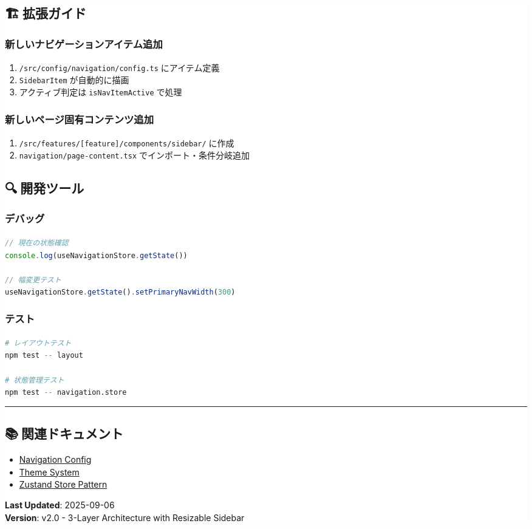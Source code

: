 ## 🏗️ 拡張ガイド

### 新しいナビゲーションアイテム追加

1. `/src/config/navigation/config.ts` にアイテム定義
2. `SidebarItem` が自動的に描画
3. アクティブ判定は `isNavItemActive` で処理

### 新しいページ固有コンテンツ追加

1. `/src/features/[feature]/components/sidebar/` に作成
2. `navigation/page-content.tsx` でインポート・条件分岐追加

## 🔍 開発ツール

### デバッグ

```typescript
// 現在の状態確認
console.log(useNavigationStore.getState())

// 幅変更テスト  
useNavigationStore.getState().setPrimaryNavWidth(300)
```

### テスト

```bash
# レイアウトテスト
npm test -- layout

# 状態管理テスト  
npm test -- navigation.store
```

---

## 📚 関連ドキュメント

- [Navigation Config](/src/config/navigation/README.md)
- [Theme System](/src/config/theme/README.md)
- [Zustand Store Pattern](/docs/state-management.md)

**Last Updated**: 2025-09-06  
**Version**: v2.0 - 3-Layer Architecture with Resizable Sidebar